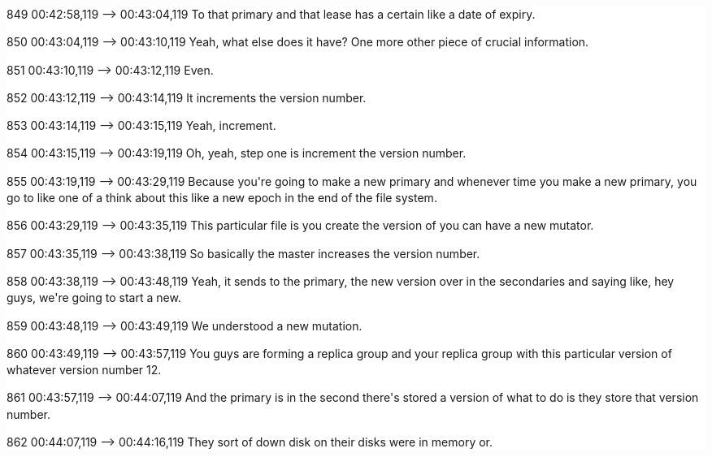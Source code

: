 849
00:42:58,119 --> 00:43:04,119
To that primary and that lease has a certain like a date of expiry.

850
00:43:04,119 --> 00:43:10,119
Yeah, what else does it have? One more other piece of crucial information.

851
00:43:10,119 --> 00:43:12,119
Even.

852
00:43:12,119 --> 00:43:14,119
It increments the version number.

853
00:43:14,119 --> 00:43:15,119
Yeah, increment.

854
00:43:15,119 --> 00:43:19,119
Oh, yeah, step one is increment the version number.

855
00:43:19,119 --> 00:43:29,119
Because you're going to make a new primary and whenever time you make a new primary, you go to like one of a think about this like a new epoch in the end of the file system.

856
00:43:29,119 --> 00:43:35,119
This particular file is you create the version of you can have a new mutator.

857
00:43:35,119 --> 00:43:38,119
So basically the master increases the version number.

858
00:43:38,119 --> 00:43:48,119
Yeah, it sends to the primary, the new version over in the secondaries and saying like, hey guys, we're going to start a new.

859
00:43:48,119 --> 00:43:49,119
We understood a new mutation.

860
00:43:49,119 --> 00:43:57,119
You guys are forming a replica group and your replica group with this particular version of whatever version number 12.

861
00:43:57,119 --> 00:44:07,119
And the primary is in the second there's stored a version of what to do is they store that version number.

862
00:44:07,119 --> 00:44:16,119
They sort of down disk on their disks were in memory or.

